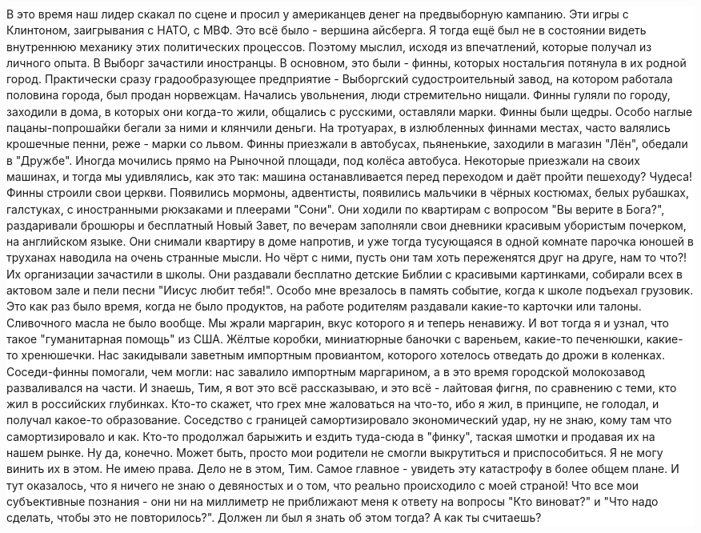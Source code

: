 В это время наш лидер скакал по сцене и просил у американцев денег на предвыборную кампанию. Эти игры с Клинтоном, заигрывания с НАТО, с МВФ. Это всё было - вершина айсберга. Я тогда ещё был не в состоянии видеть внутреннюю механику этих политических процессов. Поэтому мыслил, исходя из впечатлений, которые получал из личного опыта. В Выборг зачастили иностранцы. В основном, это были - финны, которых ностальгия потянула в их родной город. Практически сразу градообразующее предприятие - Выборгский судостроительный завод, на котором работала половина города, был продан норвежцам. Начались увольнения, люди стремительно нищали. Финны гуляли по городу, заходили в дома, в которых они когда-то жили, общались с русскими, оставляли марки. Финны были щедры. Особо наглые пацаны-попрошайки бегали за ними и клянчили деньги. На тротуарах, в излюбленных финнами местах, часто валялись крошечные пенни, реже - марки со львом. Финны приезжали в автобусах, пьяненькие, заходили в магазин "Лён", обедали в "Дружбе". Иногда мочились прямо на Рыночной площади, под колёса автобуса. Некоторые приезжали на своих машинах, и тогда мы удивлялись, как это так: машина останавливается перед переходом и даёт пройти пешеходу? Чудеса! Финны строили свои церкви. Появились мормоны, адвентисты, появились мальчики в чёрных костюмах, белых рубашках, галстуках, с иностранными рюкзаками и плеерами "Сони". Они ходили по квартирам с вопросом "Вы верите в Бога?", раздаривали брошюры и бесплатный Новый Завет, по вечерам заполняли свои дневники красивым убористым почерком, на английском языке. Они снимали квартиру в доме напротив, и уже тогда тусующаяся в одной комнате парочка юношей в труханах наводила на очень странные мысли. Но чёрт с ними, пусть они там хоть переженятся друг на друге, нам то что?! Их организации зачастили в школы. Они раздавали бесплатно детские Библии с красивыми картинками, собирали всех в актовом зале и пели песни "Иисус любит тебя!". Особо мне врезалось в память событие, когда к школе подъехал грузовик. Это как раз было время, когда не было продуктов, на работе родителям раздавали какие-то карточки или талоны. Сливочного масла не было вообще. Мы жрали маргарин, вкус которого я и теперь ненавижу. И вот тогда я и узнал, что такое "гуманитарная помощь" из США. Жёлтые коробки, миниатюрные баночки с вареньем, какие-то печенюшки, какие-то хренюшечки. Нас закидывали заветным импортным провиантом, которого хотелось отведать до дрожи в коленках. Соседи-финны помогали, чем могли: нас завалило импортным маргарином, а в это время городской молокозавод разваливался на части. И знаешь, Тим, я вот это всё рассказываю, и это всё - лайтовая фигня, по сравнению с теми, кто жил в российских глубинках. Кто-то скажет, что грех мне жаловаться на что-то, ибо я жил, в принципе, не голодал, и получал какое-то образование. Соседство с границей самортизировало экономический удар, ну не знаю, кому там что самортизировало и как. Кто-то продолжал барыжить и ездить туда-сюда в "финку", таская шмотки и продавая их на нашем рынке. Ну да, конечно. Может быть, просто мои родители не смогли выкрутиться и приспособиться. Я не могу винить их в этом. Не имею права. Дело не в этом, Тим. Самое главное - увидеть эту катастрофу в более общем плане. И тут оказалось, что я ничего не знаю о девяностых и о том, что реально происходило с моей страной! Что все мои субъективные познания - они ни на миллиметр не приближают меня к ответу на вопросы "Кто виноват?" и "Что надо сделать, чтобы это не повторилось?". Должен ли был я знать об этом тогда? А как ты считаешь?
